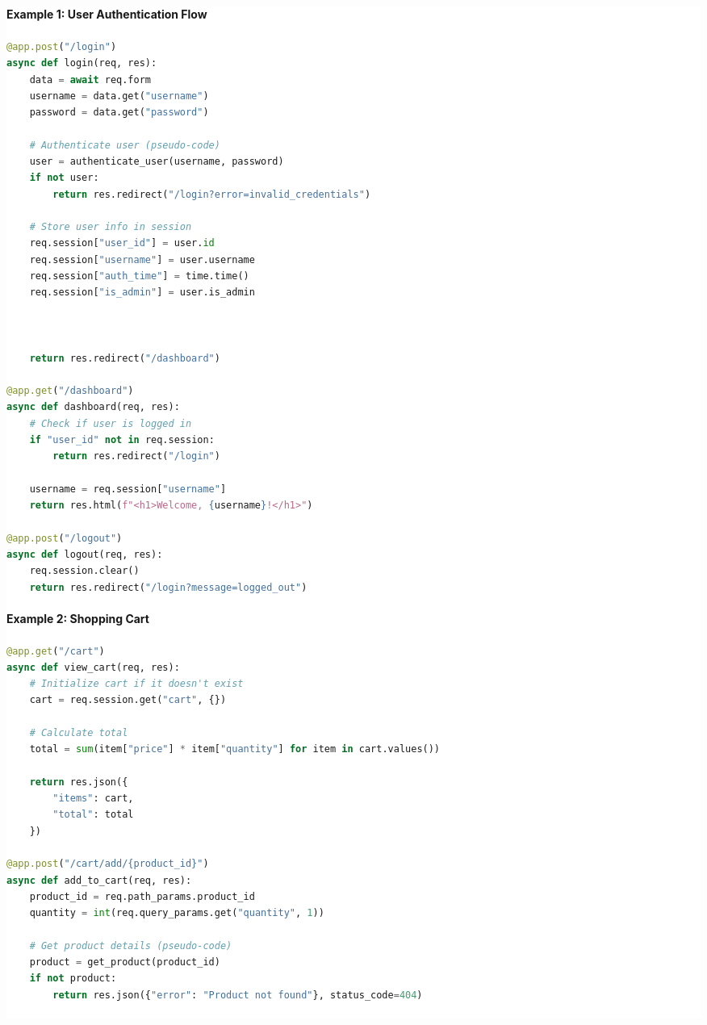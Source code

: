 #### Example 1: User Authentication Flow

```python
@app.post("/login")
async def login(req, res):
    data = await req.form
    username = data.get("username")
    password = data.get("password")
    
    # Authenticate user (pseudo-code)
    user = authenticate_user(username, password)
    if not user:
        return res.redirect("/login?error=invalid_credentials")
    
    # Store user info in session
    req.session["user_id"] = user.id
    req.session["username"] = user.username
    req.session["auth_time"] = time.time()
    req.session["is_admin"] = user.is_admin
    
    
    
    return res.redirect("/dashboard")

@app.get("/dashboard")
async def dashboard(req, res):
    # Check if user is logged in
    if "user_id" not in req.session:
        return res.redirect("/login")
    
    username = req.session["username"]
    return res.html(f"<h1>Welcome, {username}!</h1>")

@app.post("/logout")
async def logout(req, res):
    req.session.clear()
    return res.redirect("/login?message=logged_out")
```

#### Example 2: Shopping Cart

```python
@app.get("/cart")
async def view_cart(req, res):
    # Initialize cart if it doesn't exist
    cart = req.session.get("cart", {})
    
    # Calculate total
    total = sum(item["price"] * item["quantity"] for item in cart.values())
    
    return res.json({
        "items": cart,
        "total": total
    })

@app.post("/cart/add/{product_id}")
async def add_to_cart(req, res):
    product_id = req.path_params.product_id
    quantity = int(req.query_params.get("quantity", 1))
    
    # Get product details (pseudo-code)
    product = get_product(product_id)
    if not product:
        return res.json({"error": "Product not found"}, status_code=404)
    
```